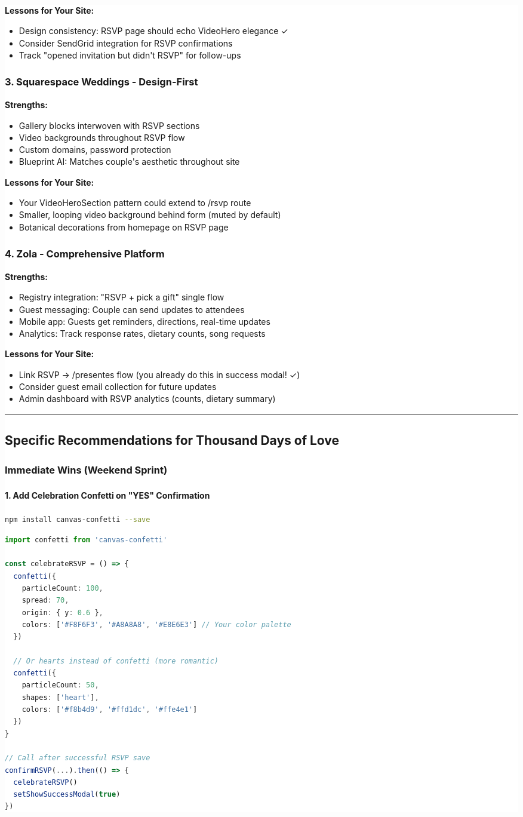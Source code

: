 **Lessons for Your Site:**
- Design consistency: RSVP page should echo VideoHero elegance ✓
- Consider SendGrid integration for RSVP confirmations
- Track "opened invitation but didn't RSVP" for follow-ups

### 3. **Squarespace Weddings - Design-First**
**Strengths:**
- Gallery blocks interwoven with RSVP sections
- Video backgrounds throughout RSVP flow
- Custom domains, password protection
- Blueprint AI: Matches couple's aesthetic throughout site

**Lessons for Your Site:**
- Your VideoHeroSection pattern could extend to /rsvp route
- Smaller, looping video background behind form (muted by default)
- Botanical decorations from homepage on RSVP page

### 4. **Zola - Comprehensive Platform**
**Strengths:**
- Registry integration: "RSVP + pick a gift" single flow
- Guest messaging: Couple can send updates to attendees
- Mobile app: Guests get reminders, directions, real-time updates
- Analytics: Track response rates, dietary counts, song requests

**Lessons for Your Site:**
- Link RSVP → /presentes flow (you already do this in success modal! ✓)
- Consider guest email collection for future updates
- Admin dashboard with RSVP analytics (counts, dietary summary)

---

## Specific Recommendations for Thousand Days of Love

### Immediate Wins (Weekend Sprint)

#### 1. **Add Celebration Confetti on "YES" Confirmation**
```bash
npm install canvas-confetti --save
```

```typescript
import confetti from 'canvas-confetti'

const celebrateRSVP = () => {
  confetti({
    particleCount: 100,
    spread: 70,
    origin: { y: 0.6 },
    colors: ['#F8F6F3', '#A8A8A8', '#E8E6E3'] // Your color palette
  })

  // Or hearts instead of confetti (more romantic)
  confetti({
    particleCount: 50,
    shapes: ['heart'],
    colors: ['#f8b4d9', '#ffd1dc', '#ffe4e1']
  })
}

// Call after successful RSVP save
confirmRSVP(...).then(() => {
  celebrateRSVP()
  setShowSuccessModal(true)
})
```